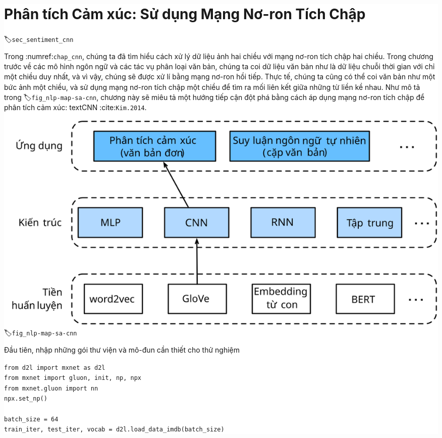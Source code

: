 




# Phân tích Cảm xúc: Sử dụng Mạng Nơ-ron Tích Chập
:label:`sec_sentiment_cnn`




Trong :numref:`chap_cnn`, chúng ta đã tìm hiểu cách xử lý dữ liệu ảnh hai chiều với mạng nơ-ron tích chập hai chiều. 
Trong chương trước về các mô hình ngôn ngữ và các tác vụ phân loại văn bản, chúng ta coi dữ liệu văn bản như là dữ liệu chuỗi thời gian với chỉ một chiều duy nhất, và vì vậy,
chúng sẽ được xử lí bằng mạng nơ-ron hồi tiếp. 
Thực tế, chúng ta cũng có thể coi văn bản như một bức ảnh một chiều, và sử dụng mạng nơ-ron tích chập một chiều để tìm ra mối liên kết giữa những từ liền kề nhau.
Như mô tả trong :label:`fig_nlp-map-sa-cnn`, chương này sẽ miêu tả một hướng tiếp cận đột phá bằng cách áp dụng
mạng nơ-ron tích chập để phân tích cảm xúc: textCNN :cite:`Kim.2014`. 




![Phần này truyền mô hình tiền huấn luyện GloVe vào một kiến trúc mạng nơ-ron tích chập cho tác vụ phân loại cảm xúc](../img/nlp-map-sa-cnn.svg)
:label:`fig_nlp-map-sa-cnn`




Đầu tiên, nhập những gói thư viện và mô-đun cần thiết cho thử nghiệm


```{.python .input  n=1}
from d2l import mxnet as d2l
from mxnet import gluon, init, np, npx
from mxnet.gluon import nn
npx.set_np()

batch_size = 64
train_iter, test_iter, vocab = d2l.load_data_imdb(batch_size)
```
